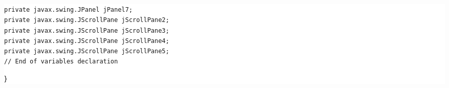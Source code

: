     private javax.swing.JPanel jPanel7;
    private javax.swing.JScrollPane jScrollPane2;
    private javax.swing.JScrollPane jScrollPane3;
    private javax.swing.JScrollPane jScrollPane4;
    private javax.swing.JScrollPane jScrollPane5;
    // End of variables declaration                   
}
